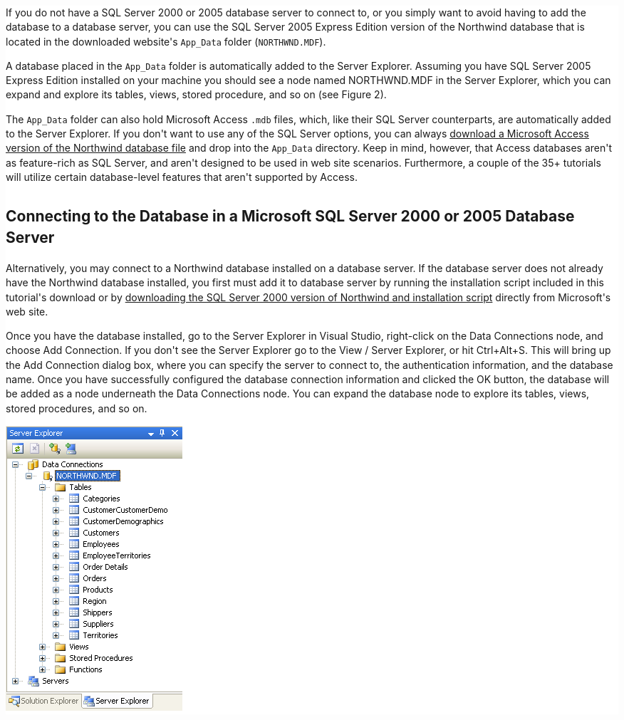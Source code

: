 If you do not have a SQL Server 2000 or 2005 database server to connect to, or you simply want to avoid having to add the database to a database server, you can use the SQL Server 2005 Express Edition version of the Northwind database that is located in the downloaded website's `App_Data` folder (`NORTHWND.MDF`).

A database placed in the `App_Data` folder is automatically added to the Server Explorer. Assuming you have SQL Server 2005 Express Edition installed on your machine you should see a node named NORTHWND.MDF in the Server Explorer, which you can expand and explore its tables, views, stored procedure, and so on (see Figure 2).

The `App_Data` folder can also hold Microsoft Access `.mdb` files, which, like their SQL Server counterparts, are automatically added to the Server Explorer. If you don't want to use any of the SQL Server options, you can always [download a Microsoft Access version of the Northwind database file](https://www.microsoft.com/downloads/details.aspx?FamilyID=C6661372-8DBE-422B-8676-C632D66C529C&amp;displaylang=EN) and drop into the `App_Data` directory. Keep in mind, however, that Access databases aren't as feature-rich as SQL Server, and aren't designed to be used in web site scenarios. Furthermore, a couple of the 35+ tutorials will utilize certain database-level features that aren't supported by Access.

## Connecting to the Database in a Microsoft SQL Server 2000 or 2005 Database Server

Alternatively, you may connect to a Northwind database installed on a database server. If the database server does not already have the Northwind database installed, you first must add it to database server by running the installation script included in this tutorial's download or by [downloading the SQL Server 2000 version of Northwind and installation script](https://www.microsoft.com/downloads/details.aspx?FamilyID=06616212-0356-46a0-8da2-eebc53a68034&amp;DisplayLang=en) directly from Microsoft's web site.

Once you have the database installed, go to the Server Explorer in Visual Studio, right-click on the Data Connections node, and choose Add Connection. If you don't see the Server Explorer go to the View / Server Explorer, or hit Ctrl+Alt+S. This will bring up the Add Connection dialog box, where you can specify the server to connect to, the authentication information, and the database name. Once you have successfully configured the database connection information and clicked the OK button, the database will be added as a node underneath the Data Connections node. You can expand the database node to explore its tables, views, stored procedures, and so on.


![Add a Connection to Your Database Server's Northwind Database](creating-a-data-access-layer-vb/_static/image4.png)
